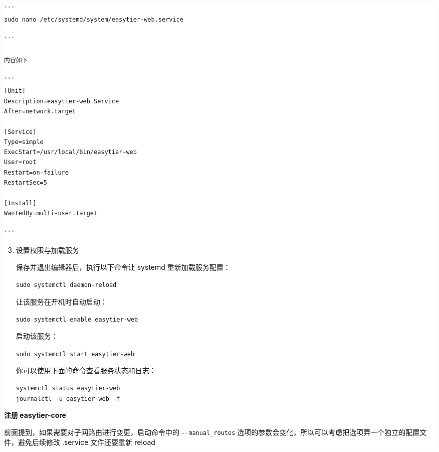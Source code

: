     ```
    sudo nano /etc/systemd/system/easytier-web.service
    
    ```
    
    内容如下
    
    ```
    [Unit]
    Description=easytier-web Service
    After=network.target
    
    [Service]
    Type=simple
    ExecStart=/usr/local/bin/easytier-web
    User=root
    Restart=on-failure
    RestartSec=5
    
    [Install]
    WantedBy=multi-user.target
    
    ```
    
3. 设置权限与加载服务
    
    保存并退出编辑器后，执行以下命令让 systemd 重新加载服务配置：
    
    ```
    sudo systemctl daemon-reload
    
    ```
    
    让该服务在开机时自动启动：
    
    ```
    sudo systemctl enable easytier-web
    
    ```
    
    启动该服务：
    
    ```
    sudo systemctl start easytier-web
    
    ```
    
    你可以使用下面的命令查看服务状态和日志：
    
    ```
    systemctl status easytier-web
    journalctl -u easytier-web -f
    
    ```
    

**注册 easytier-core**

前面提到，如果需要对子网路由进行变更，启动命令中的 `--manual_routes` 选项的参数会变化，所以可以考虑把选项弄一个独立的配置文件，避免后续修改 .service 文件还要重新 reload
